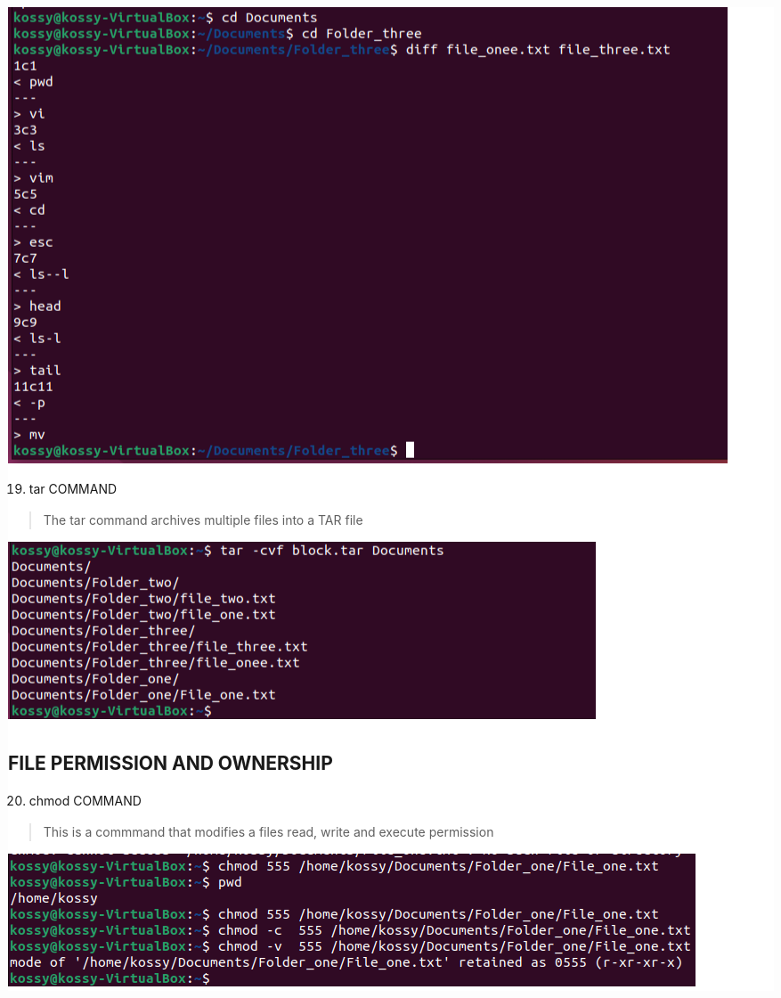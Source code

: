 ![](linux/diff.png)

19) tar COMMAND
> The tar command archives multiple files into a TAR file

![](linux/tar.png)

## FILE PERMISSION AND OWNERSHIP

20) chmod COMMAND
> This is a commmand that modifies a files read, write and execute permission

![](linux/chmod.png)
